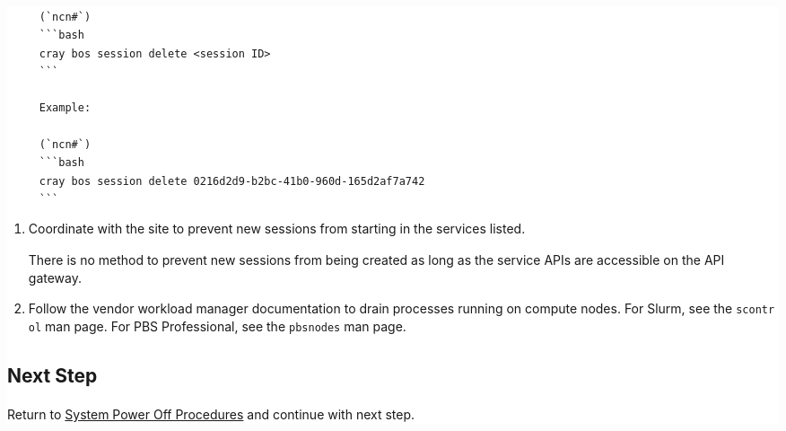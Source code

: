          (`ncn#`)
         ```bash
         cray bos session delete <session ID>
         ```

         Example:

         (`ncn#`)
         ```bash
         cray bos session delete 0216d2d9-b2bc-41b0-960d-165d2af7a742
         ```

1.  Coordinate with the site to prevent new sessions from starting in the services listed.

    There is no method to prevent new sessions from being created as long as the service APIs are accessible on the API gateway.

1.  Follow the vendor workload manager documentation to drain processes running on compute nodes. For Slurm, see the `scontrol` man page. For PBS Professional, see the `pbsnodes` man page.

## Next Step

Return to [System Power Off Procedures](System_Power_Off_Procedures.md) and continue with next step.
